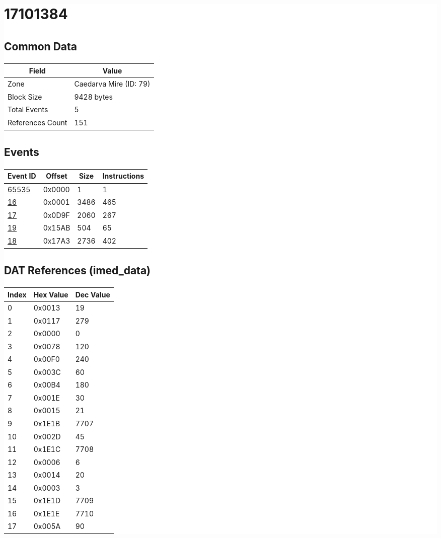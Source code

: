 # 17101384

## Common Data

| Field            | Value                  |
|------------------|------------------------|
| Zone             | Caedarva Mire (ID: 79) |
| Block Size       | 9428 bytes             |
| Total Events     | 5                      |
| References Count | 151                    |

## Events

| Event ID            | Offset   |   Size |   Instructions |
|---------------------|----------|--------|----------------|
| [65535](./65535.md) | 0x0000   |      1 |              1 |
| [16](./16.md)       | 0x0001   |   3486 |            465 |
| [17](./17.md)       | 0x0D9F   |   2060 |            267 |
| [19](./19.md)       | 0x15AB   |    504 |             65 |
| [18](./18.md)       | 0x17A3   |   2736 |            402 |

## DAT References (imed_data)

|   Index | Hex Value   |   Dec Value |
|---------|-------------|-------------|
|       0 | 0x0013      |          19 |
|       1 | 0x0117      |         279 |
|       2 | 0x0000      |           0 |
|       3 | 0x0078      |         120 |
|       4 | 0x00F0      |         240 |
|       5 | 0x003C      |          60 |
|       6 | 0x00B4      |         180 |
|       7 | 0x001E      |          30 |
|       8 | 0x0015      |          21 |
|       9 | 0x1E1B      |        7707 |
|      10 | 0x002D      |          45 |
|      11 | 0x1E1C      |        7708 |
|      12 | 0x0006      |           6 |
|      13 | 0x0014      |          20 |
|      14 | 0x0003      |           3 |
|      15 | 0x1E1D      |        7709 |
|      16 | 0x1E1E      |        7710 |
|      17 | 0x005A      |          90 |